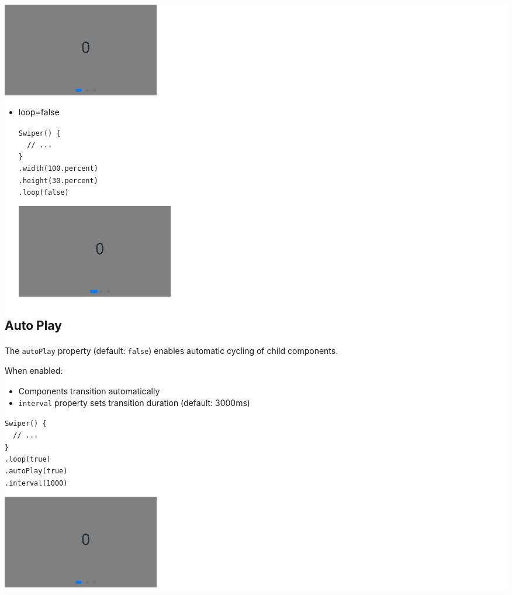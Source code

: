   ![loop_true](figures/loop_true.gif)

- loop=false

  ```cangjie
  Swiper() {
    // ...
  }
  .width(100.percent)
  .height(30.percent)
  .loop(false)
  ```

  ![loop_false](figures/loop_false.gif)

## Auto Play

The `autoPlay` property (default: `false`) enables automatic cycling of child components. 

When enabled:
- Components transition automatically
- `interval` property sets transition duration (default: 3000ms)

```cangjie
Swiper() {
  // ...
}
.loop(true)
.autoPlay(true)
.interval(1000)
```

![autoPlay](figures/autoPlay.gif)
